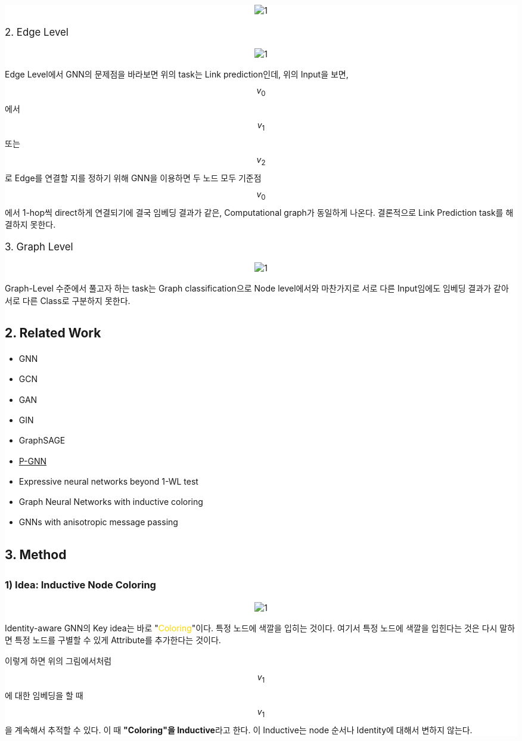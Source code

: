 <p align="center">
<img width="700%" alt="1" src="https://user-images.githubusercontent.com/111734605/212675901-98d9e687-796b-4284-86b6-5777e6e1fe50.png">
</p>

<span style = "font-size: 120%">2. Edge Level</span>


<p align="center">
<img width="100%" alt="1" src="https://user-images.githubusercontent.com/111734605/212623757-a9a80797-81a2-4314-bd09-3285f954f7f9.png">
</p>

Edge Level에서 GNN의 문제점을 바라보면 위의 task는 Link prediction인데, 위의 Input을 보면, $$v_0$$에서 $$v_1$$또는 $$v_2$$로 Edge를 연결할 지를 정하기 위해
GNN을 이용하면 두 노드 모두 기준점 $$v_0$$에서 1-hop씩 direct하게 연결되기에 결국 임베딩 결과가 같은, Computational graph가 동일하게 나온다. 결론적으로 Link
Prediction task를 해결하지 못한다.

<span style = "font-size: 120%">3. Graph Level</span>

<p align="center">
<img width="100%" alt="1" src="https://user-images.githubusercontent.com/111734605/212625482-1fe22112-7f54-4293-be8c-7bb4383e15d9.png">
</p>

Graph-Level 수준에서 풀고자 하는 task는 Graph classification으로 Node level에서와 마찬가지로 서로 다른 Input임에도 임베딩 결과가 같아 서로 다른 Class로 구분하지 못한다.

## 2. Related Work
- GNN
- GCN
- GAN
- GIN
- GraphSAGE
- [P-GNN](https://meaningful96.github.io/paperreview/PGNN/)

- Expressive neural networks beyond 1-WL test
- Graph Neural Networks with inductive coloring
- GNNs with anisotropic message passing

## 3. Method
### 1) Idea: Inductive Node Coloring

<p align="center">
<img width="100%" alt="1" src="https://user-images.githubusercontent.com/111734605/212626502-bbb3973d-90c9-4621-b980-c0e31d6b69cd.png">
</p>

Identity-aware GNN의 Key idea는 바로 "<span style = "color:gold">Coloring</span>"이다. 특정 노드에 색깔을 입히는 것이다. 여기서 특정 노드에 색깔을 입힌다는 것은
다시 말하면 특정 노드를 구별할 수 있게 Attribute를 추가한다는 것이다.

이렇게 하면 위의 그림에서처럼 $$v_1$$에 대한 임베딩을 할 때 $$v_1$$을 계속해서 추적할 수 있다. 이 때 **"Coloring"을 Inductive**라고 한다. 이 Inductive는 node 순서나
Identity에 대해서 변하지 않는다.
